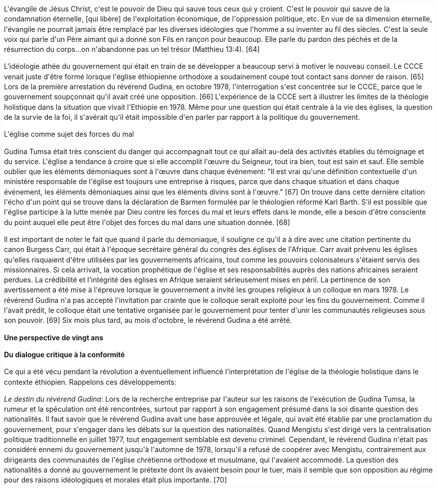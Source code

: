 L'évangile de Jésus Christ, c'est le pouvoir de Dieu qui sauve tous ceux qui y croient. C'est le pouvoir qui sauve de la condamnation éternelle, [qui libère] de l'exploitation économique, de l'oppression politique, etc. En vue de sa dimension éternelle, l'évangile ne pourrait jamais être remplacé par les diverses idéologies que l'homme a su inventer au fil des siècles. C'est la seule voix qui parle d'un Père aimant qui a donné son Fils en rançon pour beaucoup. Elle parle du pardon des péchés et de la résurrection du corps…on n'abandonne pas un tel trésor (Matthieu 13:4). [64]

L'idéologie athée du gouvernement qui était en train de se développer a beaucoup servi à motiver le nouveau conseil. Le CCCE venait juste d'être formé lorsque l'église éthiopienne orthodoxe a soudainement coupé tout contact sans donner de raison. [65] Lors de la première arrestation du révérend Gudina, en octobre 1978, l'interrogation s'est concentrée sur le CCCE, parce que le gouvernement soupçonnait qu'il avait créé une opposition. [66] L'expérience de la CCCE sert à illustrer les limites de la théologie holistique dans la situation que vivait l'Ethiopie en 1978. Même pour une question qui était centrale à la vie des églises, la question de la survie de la foi, il s'avérait qu'il était impossible d'en parler par rapport à la politique du gouvernement.

L'église comme sujet des forces du mal

Gudina Tumsa était très conscient du danger qui accompagnait tout ce qui allait au-delà des activités établies du témoignage et du service. L'église a tendance à croire que si elle accomplit l'œuvre du Seigneur, tout ira bien, tout est sain et sauf. Elle semble oublier que les éléments démoniaques sont à l'œuvre dans chaque événement: "Il est vrai qu'une définition contextuelle d'un ministère responsable de l'église est toujours une entreprise à risques, parce que dans chaque situation et dans chaque événement, les éléments démoniaques ainsi que les éléments divins sont à l'œuvre." [67] On trouve dans cette dernière citation l'écho d'un point qui se trouve dans la déclaration de Barmen formulée par le théologien réformé Karl Barth. S'il est possible que l'église participe à la lutte menée par Dieu contre les forces du mal et leurs effets dans le monde, elle a besoin d'être consciente du point auquel elle peut être l'objet des forces du mal dans une situation donnée. [68]

Il est important de noter le fait que quand il parle du démoniaque, il souligne ce qu'il a à dire avec une citation pertinente du canon Burgess Carr, qui était à l'époque secrétaire général du congrès des églises de l'Afrique. Carr avait prévenu les églises qu'elles risquaient d'être utilisées par les gouvernements africains, tout comme les pouvoirs colonisateurs s'étaient servis des missionnaires. Si cela arrivait, la vocation prophétique de l'église et ses responsabilités auprès des nations africaines seraient perdues. La crédibilité et l'intégrité des églises en Afrique seraient sérieusement mises en péril. La pertinence de son avertissement a été mise à l'épreuve lorsque le gouvernement a invité les groupes religieux à un colloque en mars 1978. Le révérend Gudina n'a pas accepté l'invitation par crainte que le colloque serait exploité pour les fins du gouvernement. Comme il l'avait prédit, le colloque était une tentative organisée par le gouvernement pour tenter d'unir les communautés religieuses sous son pouvoir. [69] Six mois plus tard, au mois d'octobre, le révérend Gudina a été arrêté.

**Une perspective de vingt ans**

**Du dialogue critique à la conformité**

Ce qui a été vécu pendant la révolution a éventuellement influencé l'interprétation de l'église de la théologie holistique dans le contexte éthiopien. Rappelons ces développements:

*Le destin du révérend Gudina*: Lors de la recherche entreprise par l'auteur sur les raisons de l'exécution de Gudina Tumsa, la rumeur et la spéculation ont été rencontrées, surtout par rapport à son engagement présumé dans la soi disante question des nationalités. Il faut savoir que le révérend Gudina avait une base approuvée et légale, qui avait été établie par une proclamation du gouvernement, pour s'engager dans les débats sur la question des nationalités. Quand Mengistu s'est dirigé vers la centralisation politique traditionnelle en juillet 1977, tout engagement semblable est devenu criminel. Cependant, le révérend Gudina n'était pas considéré ennemi du gouvernement jusqu'à l'automne de 1978, lorsqu'il a refusé de coopérer avec Mengistu, contrairement aux dirigeants des communautés de l'église chrétienne orthodoxe et musulmane, qui l'avaient accommodé. La question des nationalités a donné au gouvernement le prétexte dont ils avaient besoin pour le tuer, mais il semble que son opposition au régime pour des raisons idéologiques et morales était plus importante. [70]

